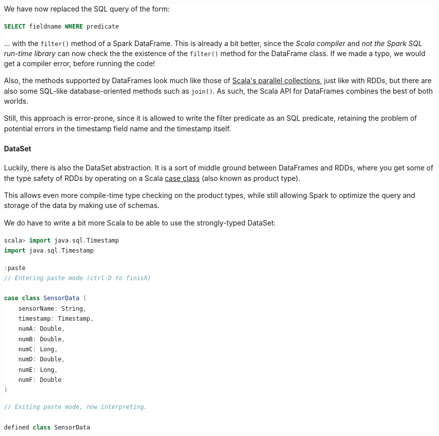 We have now replaced the SQL query of the form:
```sql
SELECT fieldname WHERE predicate
```

... with the `filter()` method of a Spark DataFrame. This is already a bit
better, since the *Scala compiler* and *not the Spark SQL run-time library* can
now check the the existence of the `filter()` method for the DataFrame class.
If we made a typo, we would get a compiler error, before running the code!

Also, the methods supported by DataFrames look much like those of 
[Scala's parallel collections](https://docs.scala-lang.org/overviews/parallel-collections/overview.html),
just like with RDDs, but there are also some SQL-like database-oriented methods
such as `join()`. As such, the Scala API for DataFrames combines the best of
both worlds.

Still, this approach is error-prone, since it is allowed to write the filter
predicate as an SQL predicate, retaining the problem of potential errors in the
timestamp field name and the timestamp itself.

#### DataSet

Luckily, there is also the DataSet abstraction. 
It is a sort of middle ground between DataFrames and RDDs, where you get some of
the type safety of RDDs by operating on a Scala [case
class](https://docs.scala-lang.org/tour/case-classes.html) (also known as
product type).

This allows even more compile-time type checking on the product types, while
still allowing Spark to optimize the query and storage of the data by making use
of schemas.

We do have to write a bit more Scala to be able to use the strongly-typed
DataSet:

```scala
scala> import java.sql.Timestamp
import java.sql.Timestamp
```
```scala
:paste
// Entering paste mode (ctrl-D to finish)

case class SensorData (
    sensorName: String,
    timestamp: Timestamp,
    numA: Double,
    numB: Double,
    numC: Long,
    numD: Double,
    numE: Long,
    numF: Double
)

```
```scala
// Exiting paste mode, now interpreting.

defined class SensorData
```
